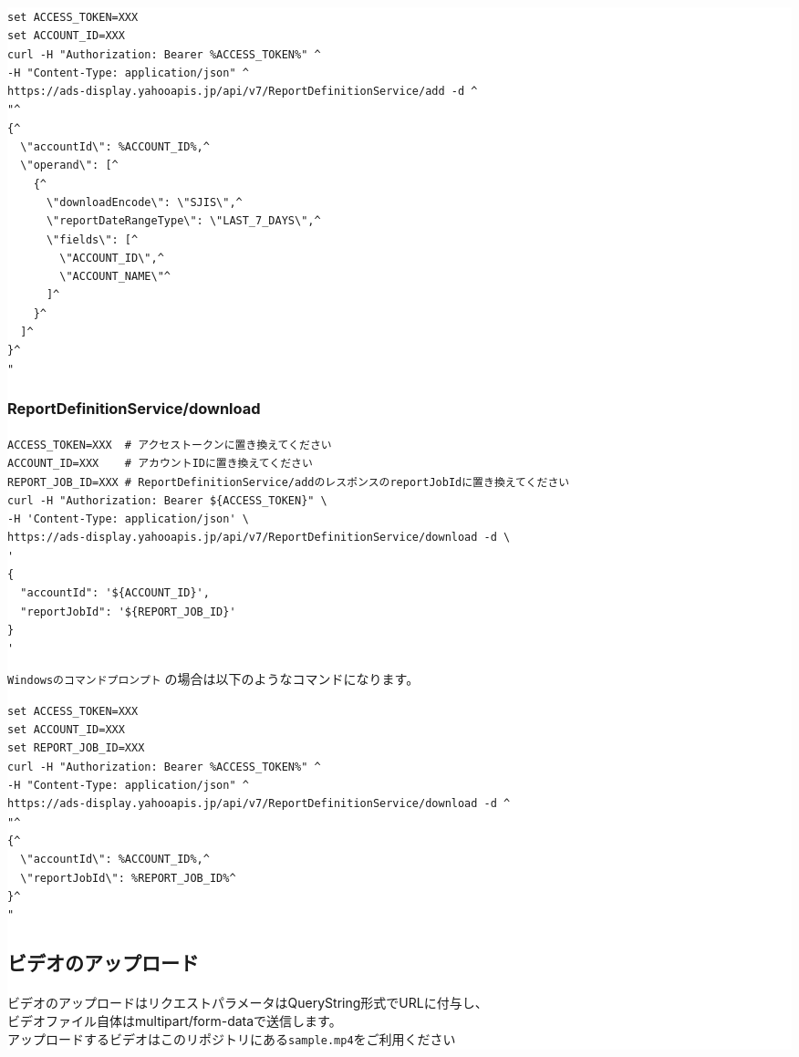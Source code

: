 ```Batchfile
set ACCESS_TOKEN=XXX
set ACCOUNT_ID=XXX
curl -H "Authorization: Bearer %ACCESS_TOKEN%" ^
-H "Content-Type: application/json" ^
https://ads-display.yahooapis.jp/api/v7/ReportDefinitionService/add -d ^
"^
{^
  \"accountId\": %ACCOUNT_ID%,^
  \"operand\": [^
    {^
      \"downloadEncode\": \"SJIS\",^
      \"reportDateRangeType\": \"LAST_7_DAYS\",^
      \"fields\": [^
        \"ACCOUNT_ID\",^
        \"ACCOUNT_NAME\"^
      ]^
    }^
  ]^
}^
"
```
### ReportDefinitionService/download
```Shell
ACCESS_TOKEN=XXX  # アクセストークンに置き換えてください
ACCOUNT_ID=XXX    # アカウントIDに置き換えてください
REPORT_JOB_ID=XXX # ReportDefinitionService/addのレスポンスのreportJobIdに置き換えてください
curl -H "Authorization: Bearer ${ACCESS_TOKEN}" \
-H 'Content-Type: application/json' \
https://ads-display.yahooapis.jp/api/v7/ReportDefinitionService/download -d \
'
{
  "accountId": '${ACCOUNT_ID}',
  "reportJobId": '${REPORT_JOB_ID}'
}
'
```
`Windowsのコマンドプロンプト` の場合は以下のようなコマンドになります。
```Batchfile
set ACCESS_TOKEN=XXX
set ACCOUNT_ID=XXX
set REPORT_JOB_ID=XXX
curl -H "Authorization: Bearer %ACCESS_TOKEN%" ^
-H "Content-Type: application/json" ^
https://ads-display.yahooapis.jp/api/v7/ReportDefinitionService/download -d ^
"^
{^
  \"accountId\": %ACCOUNT_ID%,^
  \"reportJobId\": %REPORT_JOB_ID%^
}^
"
```
## ビデオのアップロード
ビデオのアップロードはリクエストパラメータはQueryString形式でURLに付与し、  
ビデオファイル自体はmultipart/form-dataで送信します。  
アップロードするビデオはこのリポジトリにある`sample.mp4`をご利用ください  
